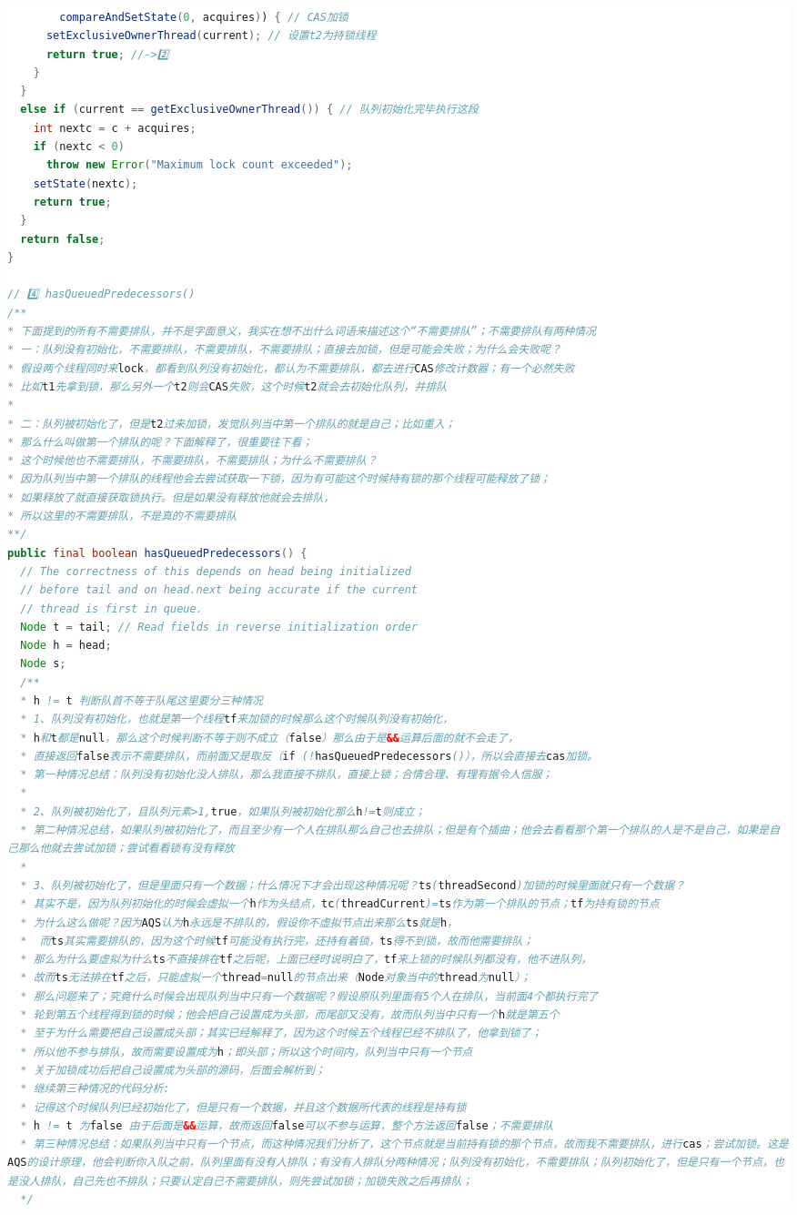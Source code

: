 ```java
        compareAndSetState(0, acquires)) { // CAS加锁
      setExclusiveOwnerThread(current); // 设置t2为持锁线程
      return true; //->2️⃣
    }
  }
  else if (current == getExclusiveOwnerThread()) { // 队列初始化完毕执行这段
    int nextc = c + acquires;
    if (nextc < 0)
      throw new Error("Maximum lock count exceeded");
    setState(nextc);
    return true;
  }
  return false; 
}

// 4️⃣ hasQueuedPredecessors() 
/**
* 下面提到的所有不需要排队，并不是字面意义，我实在想不出什么词语来描述这个“不需要排队”；不需要排队有两种情况
* 一：队列没有初始化，不需要排队，不需要排队，不需要排队；直接去加锁，但是可能会失败；为什么会失败呢？
* 假设两个线程同时来lock，都看到队列没有初始化，都认为不需要排队，都去进行CAS修改计数器；有一个必然失败
* 比如t1先拿到锁，那么另外一个t2则会CAS失败，这个时候t2就会去初始化队列，并排队
*
* 二：队列被初始化了，但是t2过来加锁，发觉队列当中第一个排队的就是自己；比如重入；
* 那么什么叫做第一个排队的呢？下面解释了，很重要往下看；
* 这个时候他也不需要排队，不需要排队，不需要排队；为什么不需要排队？
* 因为队列当中第一个排队的线程他会去尝试获取一下锁，因为有可能这个时候持有锁的那个线程可能释放了锁；
* 如果释放了就直接获取锁执行。但是如果没有释放他就会去排队，
* 所以这里的不需要排队，不是真的不需要排队
**/
public final boolean hasQueuedPredecessors() {
  // The correctness of this depends on head being initialized
  // before tail and on head.next being accurate if the current
  // thread is first in queue.
  Node t = tail; // Read fields in reverse initialization order
  Node h = head;
  Node s;
  /**
  * h != t 判断队首不等于队尾这里要分三种情况
  * 1、队列没有初始化，也就是第一个线程tf来加锁的时候那么这个时候队列没有初始化，
  * h和t都是null，那么这个时候判断不等于则不成立（false）那么由于是&&运算后面的就不会走了，
  * 直接返回false表示不需要排队，而前面又是取反（if (!hasQueuedPredecessors()），所以会直接去cas加锁。
  * 第一种情况总结：队列没有初始化没人排队，那么我直接不排队，直接上锁；合情合理、有理有据令人信服；
  *
  * 2、队列被初始化了，且队列元素>1,true，如果队列被初始化那么h!=t则成立；
  * 第二种情况总结，如果队列被初始化了，而且至少有一个人在排队那么自己也去排队；但是有个插曲；他会去看看那个第一个排队的人是不是自己，如果是自己那么他就去尝试加锁；尝试看看锁有没有释放
  *
  * 3、队列被初始化了，但是里面只有一个数据；什么情况下才会出现这种情况呢？ts(threadSecond)加锁的时候里面就只有一个数据？
  * 其实不是，因为队列初始化的时候会虚拟一个h作为头结点，tc(threadCurrent)=ts作为第一个排队的节点；tf为持有锁的节点
  * 为什么这么做呢？因为AQS认为h永远是不排队的，假设你不虚拟节点出来那么ts就是h，
  *  而ts其实需要排队的，因为这个时候tf可能没有执行完，还持有着锁，ts得不到锁，故而他需要排队；
  * 那么为什么要虚拟为什么ts不直接排在tf之后呢，上面已经时说明白了，tf来上锁的时候队列都没有，他不进队列，
  * 故而ts无法排在tf之后，只能虚拟一个thread=null的节点出来（Node对象当中的thread为null）；
  * 那么问题来了；究竟什么时候会出现队列当中只有一个数据呢？假设原队列里面有5个人在排队，当前面4个都执行完了
  * 轮到第五个线程得到锁的时候；他会把自己设置成为头部，而尾部又没有，故而队列当中只有一个h就是第五个
  * 至于为什么需要把自己设置成头部；其实已经解释了，因为这个时候五个线程已经不排队了，他拿到锁了；
  * 所以他不参与排队，故而需要设置成为h；即头部；所以这个时间内，队列当中只有一个节点
  * 关于加锁成功后把自己设置成为头部的源码，后面会解析到；
  * 继续第三种情况的代码分析:
  * 记得这个时候队列已经初始化了，但是只有一个数据，并且这个数据所代表的线程是持有锁
  * h != t 为false 由于后面是&&运算，故而返回false可以不参与运算，整个方法返回false；不需要排队
  * 第三种情况总结：如果队列当中只有一个节点，而这种情况我们分析了，这个节点就是当前持有锁的那个节点，故而我不需要排队，进行cas；尝试加锁。这是AQS的设计原理，他会判断你入队之前，队列里面有没有人排队；有没有人排队分两种情况；队列没有初始化，不需要排队；队列初始化了，但是只有一个节点，也是没人排队，自己先也不排队；只要认定自己不需要排队，则先尝试加锁；加锁失败之后再排队；
  */
```